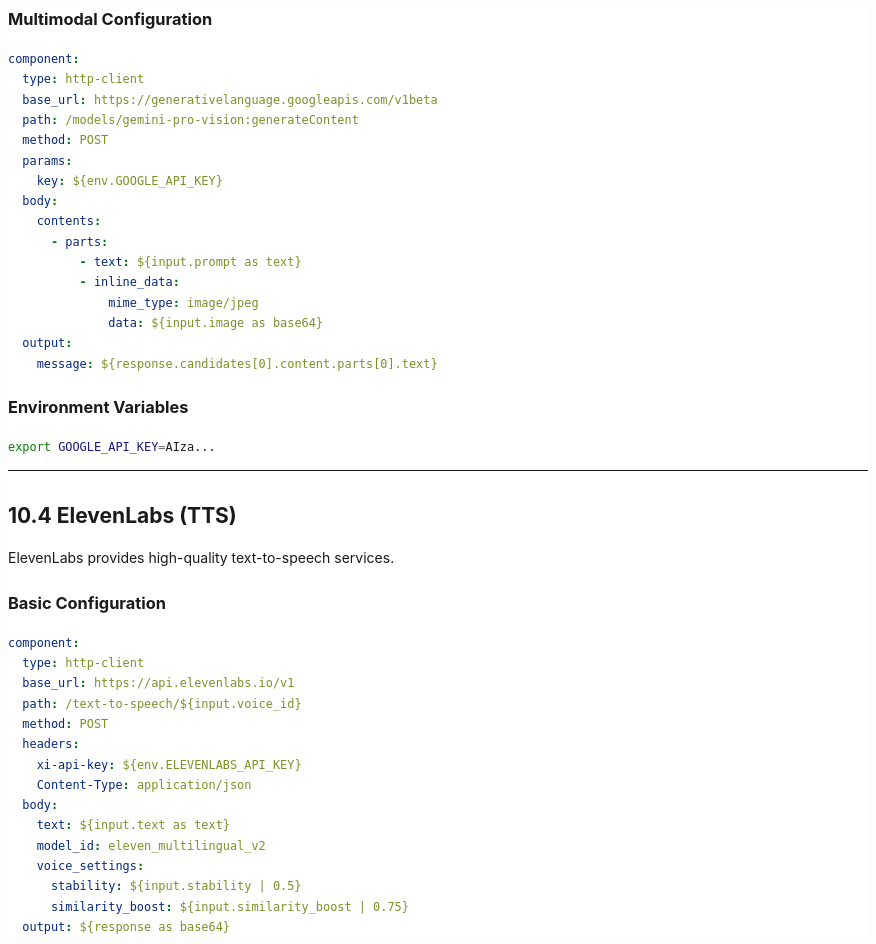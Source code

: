 ### Multimodal Configuration

```yaml
component:
  type: http-client
  base_url: https://generativelanguage.googleapis.com/v1beta
  path: /models/gemini-pro-vision:generateContent
  method: POST
  params:
    key: ${env.GOOGLE_API_KEY}
  body:
    contents:
      - parts:
          - text: ${input.prompt as text}
          - inline_data:
              mime_type: image/jpeg
              data: ${input.image as base64}
  output:
    message: ${response.candidates[0].content.parts[0].text}
```

### Environment Variables

```bash
export GOOGLE_API_KEY=AIza...
```

---

## 10.4 ElevenLabs (TTS)

ElevenLabs provides high-quality text-to-speech services.

### Basic Configuration

```yaml
component:
  type: http-client
  base_url: https://api.elevenlabs.io/v1
  path: /text-to-speech/${input.voice_id}
  method: POST
  headers:
    xi-api-key: ${env.ELEVENLABS_API_KEY}
    Content-Type: application/json
  body:
    text: ${input.text as text}
    model_id: eleven_multilingual_v2
    voice_settings:
      stability: ${input.stability | 0.5}
      similarity_boost: ${input.similarity_boost | 0.75}
  output: ${response as base64}
```

